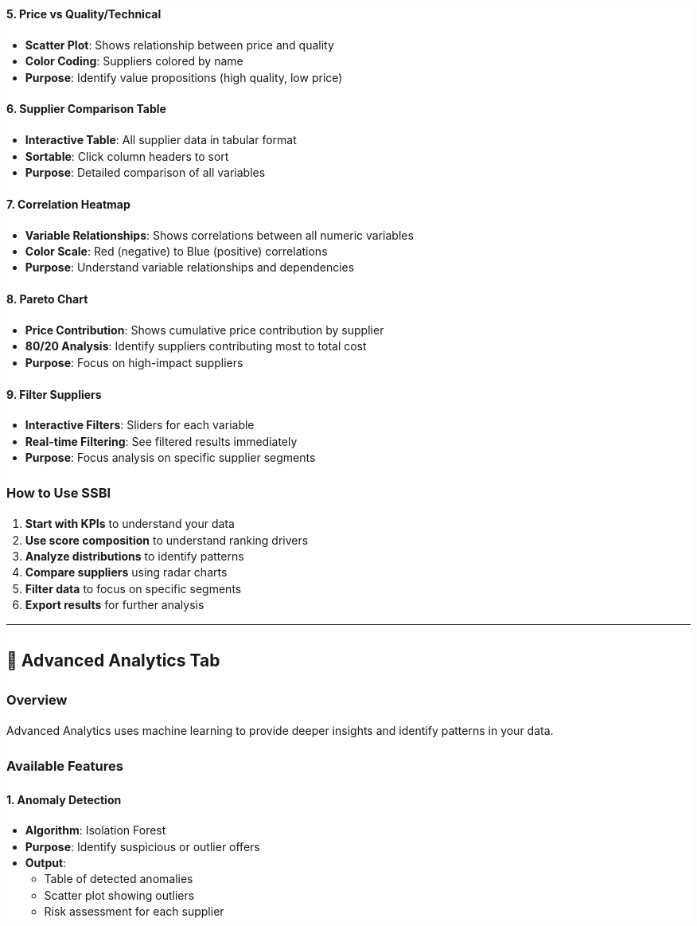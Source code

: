#### 5. **Price vs Quality/Technical**
- **Scatter Plot**: Shows relationship between price and quality
- **Color Coding**: Suppliers colored by name
- **Purpose**: Identify value propositions (high quality, low price)

#### 6. **Supplier Comparison Table**
- **Interactive Table**: All supplier data in tabular format
- **Sortable**: Click column headers to sort
- **Purpose**: Detailed comparison of all variables

#### 7. **Correlation Heatmap**
- **Variable Relationships**: Shows correlations between all numeric variables
- **Color Scale**: Red (negative) to Blue (positive) correlations
- **Purpose**: Understand variable relationships and dependencies

#### 8. **Pareto Chart**
- **Price Contribution**: Shows cumulative price contribution by supplier
- **80/20 Analysis**: Identify suppliers contributing most to total cost
- **Purpose**: Focus on high-impact suppliers

#### 9. **Filter Suppliers**
- **Interactive Filters**: Sliders for each variable
- **Real-time Filtering**: See filtered results immediately
- **Purpose**: Focus analysis on specific supplier segments

### How to Use SSBI
1. **Start with KPIs** to understand your data
2. **Use score composition** to understand ranking drivers
3. **Analyze distributions** to identify patterns
4. **Compare suppliers** using radar charts
5. **Filter data** to focus on specific segments
6. **Export results** for further analysis

---

## 🧠 Advanced Analytics Tab

### Overview
Advanced Analytics uses machine learning to provide deeper insights and identify patterns in your data.

### Available Features

#### 1. **Anomaly Detection**
- **Algorithm**: Isolation Forest
- **Purpose**: Identify suspicious or outlier offers
- **Output**: 
  - Table of detected anomalies
  - Scatter plot showing outliers
  - Risk assessment for each supplier
